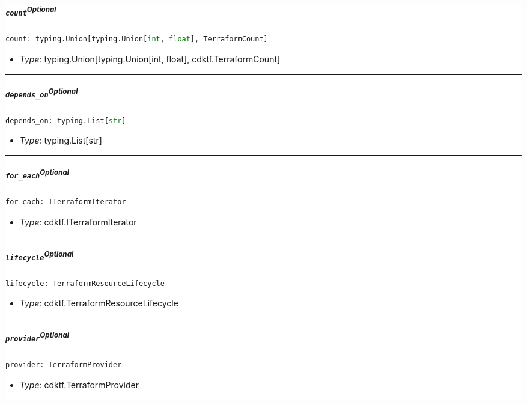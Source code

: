 ##### `count`<sup>Optional</sup> <a name="count" id="rhizo-co-terraform-provider-wiz.samlGroupMapping.SamlGroupMapping.property.count"></a>

```python
count: typing.Union[typing.Union[int, float], TerraformCount]
```

- *Type:* typing.Union[typing.Union[int, float], cdktf.TerraformCount]

---

##### `depends_on`<sup>Optional</sup> <a name="depends_on" id="rhizo-co-terraform-provider-wiz.samlGroupMapping.SamlGroupMapping.property.dependsOn"></a>

```python
depends_on: typing.List[str]
```

- *Type:* typing.List[str]

---

##### `for_each`<sup>Optional</sup> <a name="for_each" id="rhizo-co-terraform-provider-wiz.samlGroupMapping.SamlGroupMapping.property.forEach"></a>

```python
for_each: ITerraformIterator
```

- *Type:* cdktf.ITerraformIterator

---

##### `lifecycle`<sup>Optional</sup> <a name="lifecycle" id="rhizo-co-terraform-provider-wiz.samlGroupMapping.SamlGroupMapping.property.lifecycle"></a>

```python
lifecycle: TerraformResourceLifecycle
```

- *Type:* cdktf.TerraformResourceLifecycle

---

##### `provider`<sup>Optional</sup> <a name="provider" id="rhizo-co-terraform-provider-wiz.samlGroupMapping.SamlGroupMapping.property.provider"></a>

```python
provider: TerraformProvider
```

- *Type:* cdktf.TerraformProvider

---
